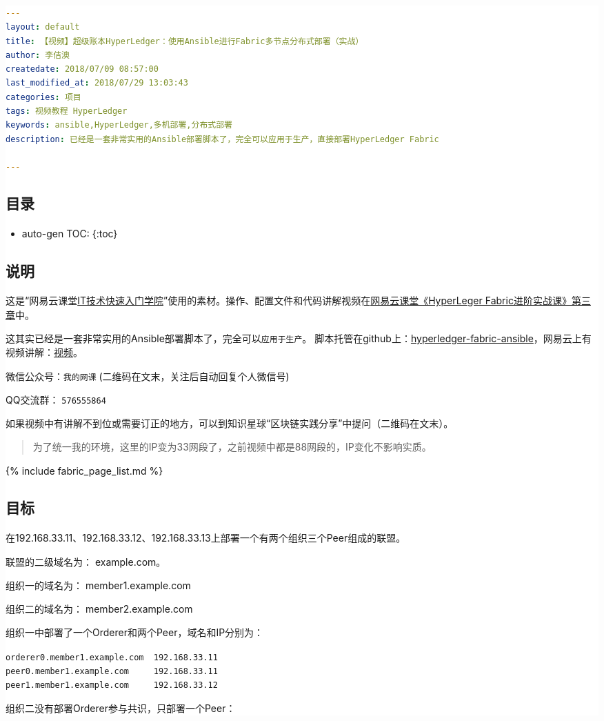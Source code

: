 ```yaml
---
layout: default
title: 【视频】超级账本HyperLedger：使用Ansible进行Fabric多节点分布式部署（实战）
author: 李佶澳
createdate: 2018/07/09 08:57:00
last_modified_at: 2018/07/29 13:03:43
categories: 项目
tags: 视频教程 HyperLedger
keywords: ansible,HyperLedger,多机部署,分布式部署
description: 已经是一套非常实用的Ansible部署脚本了，完全可以应用于生产，直接部署HyperLedger Fabric

---
```


## 目录
* auto-gen TOC:
{:toc}

## 说明

这是“网易云课堂[IT技术快速入门学院](https://study.163.com/provider/400000000376006/course.htm?share=2&shareId=400000000376006)”使用的素材。操作、配置文件和代码讲解视频在[网易云课堂《HyperLeger Fabric进阶实战课》第三章](https://study.163.com/course/courseMain.htm?courseId=1005359012&share=2&shareId=400000000376006)中。

这其实已经是一套非常实用的Ansible部署脚本了，完全可以`应用于生产`。
脚本托管在github上：[hyperledger-fabric-ansible][5]，网易云上有视频讲解：[视频][2]。

微信公众号：`我的网课` (二维码在文末，关注后自动回复个人微信号)

QQ交流群：  `576555864`

如果视频中有讲解不到位或需要订正的地方，可以到知识星球“区块链实践分享”中提问（二维码在文末）。

>为了统一我的环境，这里的IP变为33网段了，之前视频中都是88网段的，IP变化不影响实质。

{% include fabric_page_list.md %}

## 目标

在192.168.33.11、192.168.33.12、192.168.33.13上部署一个有两个组织三个Peer组成的联盟。

联盟的二级域名为： example.com。

组织一的域名为： member1.example.com 

组织二的域名为： member2.example.com

组织一中部署了一个Orderer和两个Peer，域名和IP分别为：

	orderer0.member1.example.com  192.168.33.11
	peer0.member1.example.com     192.168.33.11
	peer1.member1.example.com     192.168.33.12

组织二没有部署Orderer参与共识，只部署一个Peer：


[1]: https://study.163.com/provider/400000000376006/course.htm?share=2&shareId=400000000376006 "IT技术快速入门学院" 
[2]: https://study.163.com/course/courseMain.htm?courseId=1005359012&share=2&shareId=400000000376006 "HyperLedger Fabric进阶实战课"
[3]: http://www.lijiaocn.com/tags/blockchain.html "超级账本&区块链实战文档"
[4]: http://fabric.lijiaocn.com "HyperLedger Fabric原版文档中文批注"
[5]: https://github.com/introclass/hyperledger-fabric-ansible "hyperledger-fabric-ansible"
[6]: http://www.lijiaocn.com/tags/blockchain.html "更多关于超级账本和区块链的文章"